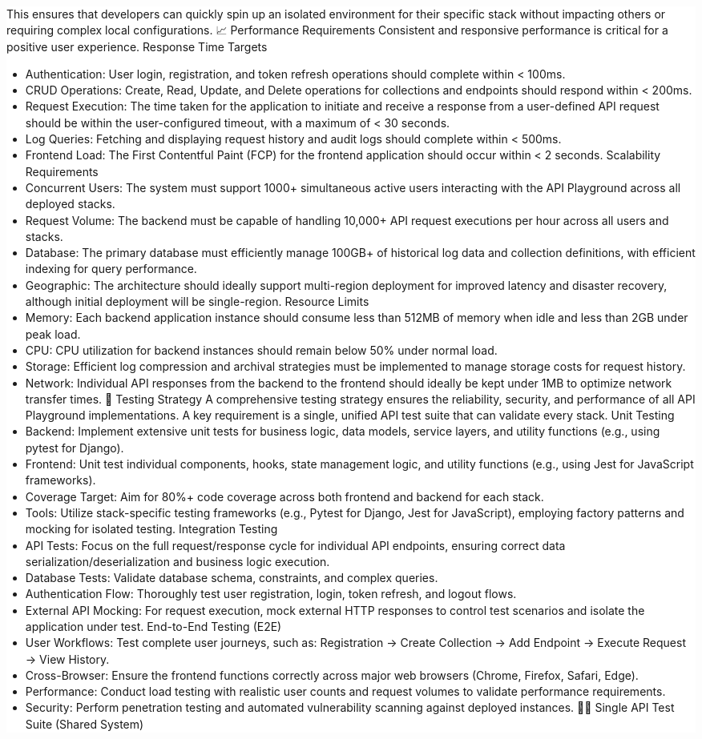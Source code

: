 This ensures that developers can quickly spin up an isolated environment for their specific stack without impacting others or requiring complex local configurations.
📈 Performance Requirements
Consistent and responsive performance is critical for a positive user experience.
Response Time Targets
 * Authentication: User login, registration, and token refresh operations should complete within < 100ms.
 * CRUD Operations: Create, Read, Update, and Delete operations for collections and endpoints should respond within < 200ms.
 * Request Execution: The time taken for the application to initiate and receive a response from a user-defined API request should be within the user-configured timeout, with a maximum of < 30 seconds.
 * Log Queries: Fetching and displaying request history and audit logs should complete within < 500ms.
 * Frontend Load: The First Contentful Paint (FCP) for the frontend application should occur within < 2 seconds.
Scalability Requirements
 * Concurrent Users: The system must support 1000+ simultaneous active users interacting with the API Playground across all deployed stacks.
 * Request Volume: The backend must be capable of handling 10,000+ API request executions per hour across all users and stacks.
 * Database: The primary database must efficiently manage 100GB+ of historical log data and collection definitions, with efficient indexing for query performance.
 * Geographic: The architecture should ideally support multi-region deployment for improved latency and disaster recovery, although initial deployment will be single-region.
Resource Limits
 * Memory: Each backend application instance should consume less than 512MB of memory when idle and less than 2GB under peak load.
 * CPU: CPU utilization for backend instances should remain below 50% under normal load.
 * Storage: Efficient log compression and archival strategies must be implemented to manage storage costs for request history.
 * Network: Individual API responses from the backend to the frontend should ideally be kept under 1MB to optimize network transfer times.
🧪 Testing Strategy
A comprehensive testing strategy ensures the reliability, security, and performance of all API Playground implementations. A key requirement is a single, unified API test suite that can validate every stack.
Unit Testing
 * Backend: Implement extensive unit tests for business logic, data models, service layers, and utility functions (e.g., using pytest for Django).
 * Frontend: Unit test individual components, hooks, state management logic, and utility functions (e.g., using Jest for JavaScript frameworks).
 * Coverage Target: Aim for 80%+ code coverage across both frontend and backend for each stack.
 * Tools: Utilize stack-specific testing frameworks (e.g., Pytest for Django, Jest for JavaScript), employing factory patterns and mocking for isolated testing.
Integration Testing
 * API Tests: Focus on the full request/response cycle for individual API endpoints, ensuring correct data serialization/deserialization and business logic execution.
 * Database Tests: Validate database schema, constraints, and complex queries.
 * Authentication Flow: Thoroughly test user registration, login, token refresh, and logout flows.
 * External API Mocking: For request execution, mock external HTTP responses to control test scenarios and isolate the application under test.
End-to-End Testing (E2E)
 * User Workflows: Test complete user journeys, such as: Registration → Create Collection → Add Endpoint → Execute Request → View History.
 * Cross-Browser: Ensure the frontend functions correctly across major web browsers (Chrome, Firefox, Safari, Edge).
 * Performance: Conduct load testing with realistic user counts and request volumes to validate performance requirements.
 * Security: Perform penetration testing and automated vulnerability scanning against deployed instances.
🧪🧪 Single API Test Suite (Shared System)